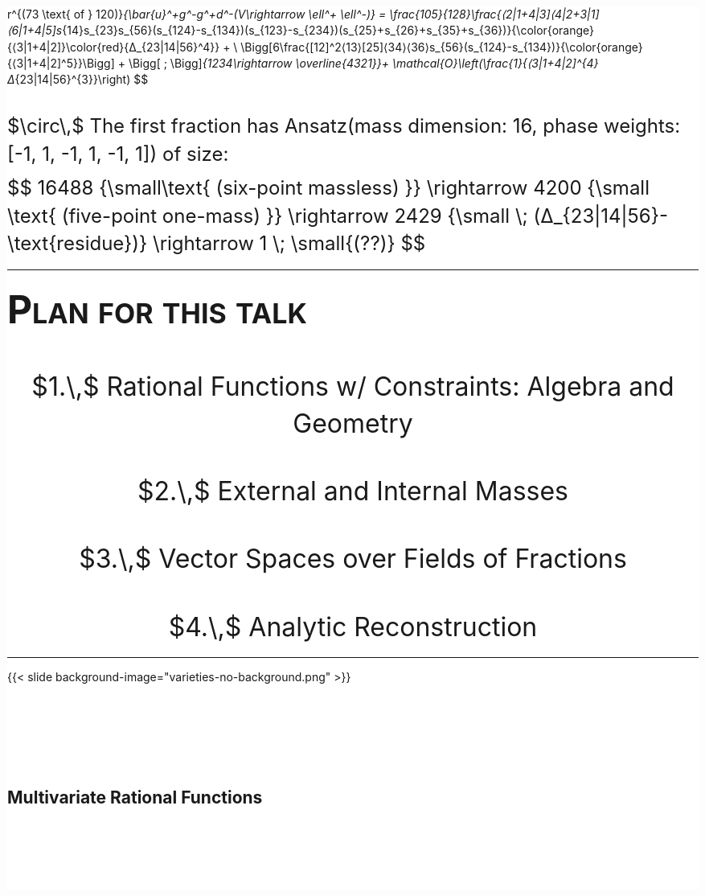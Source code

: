r^{(73 \text{ of } 120)}_{\bar{u}^+g^-g^+d^-(V\rightarrow \ell^+ \ell^-)} = \frac{105}{128}\frac{⟨2|1+4|3]⟨4|2+3|1]⟨6|1+4|5]s_{14}s_{23}s_{56}(s_{124}-s_{134})(s_{123}-s_{234})(s_{25}+s_{26}+s_{35}+s_{36})}{\color{orange}{⟨3|1+4|2]}\color{red}{Δ_{23|14|56}^4}} + \\
\Bigg[6\frac{[12]^2⟨13⟩[25]⟨34⟩⟨36⟩s_{56}(s_{124}-s_{134})}{\color{orange}{⟨3|1+4|2]^5}}\Bigg] + \Bigg[ \; \Bigg]_{1234\rightarrow \overline{4321}}+ \mathcal{O}\left(\frac{1}{⟨3|1+4|2]^{4}Δ_{23|14|56}^{3}}\right)
$$
</div>

<div style="text-align: left; font-size: x-large; margin-top: 8mm;">
$\circ\,$ The first fraction has Ansatz(mass dimension: 16, phase weights: [-1, 1, -1, 1, -1, 1]) of size: 
</div>
<div style="text-align: left; font-size: x-large; margin-top: 2mm; margin-bottom: 1mm;">
$$ 
16488 {\small\text{ (six-point massless) }} \rightarrow 4200 {\small \text{ (five-point one-mass) }} \rightarrow 2429 {\small \; (Δ_{23|14|56}-\text{residue})} \rightarrow 1 \; \small{(??)}
$$
</div>

---

<b style="font-variant: small-caps; font-size: xxx-large; margin-bottom: 10mm;">
   Plan for this talk
</b>

<div style="text-align: center; font-size: xx-large; margin-top: 10mm;">
$1.\,$ Rational Functions w/ Constraints: Algebra and Geometry
</div>

<div style="text-align: center; font-size: xx-large; margin-top: 10mm;">
$2.\,$ External and Internal Masses
</div>

<div style="text-align: center; font-size: xx-large; margin-top: 10mm;">
$3.\,$ Vector Spaces over Fields of Fractions
</div>

<div style="text-align: center; font-size: xx-large; margin-top: 10mm;">
$4.\,$ Analytic Reconstruction
</div>

</section>

---

<section>

{{< slide background-image="varieties-no-background.png" >}}

<br><br><br><br>

# Multivariate Rational Functions

<br><br><br><br>
